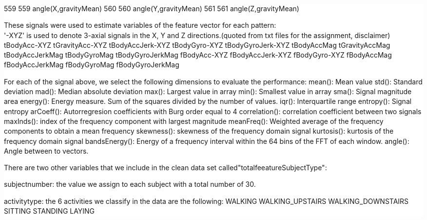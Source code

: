 559 559                 angle(X,gravityMean)
560 560                 angle(Y,gravityMean)
561 561                 angle(Z,gravityMean)

These signals were used to estimate variables of the feature vector for each pattern:  
'-XYZ' is used to denote 3-axial signals in the X, Y and Z directions.(quoted from txt files for the assignment, disclaimer)
tBodyAcc-XYZ
tGravityAcc-XYZ
tBodyAccJerk-XYZ
tBodyGyro-XYZ
tBodyGyroJerk-XYZ
tBodyAccMag
tGravityAccMag
tBodyAccJerkMag
tBodyGyroMag
tBodyGyroJerkMag
fBodyAcc-XYZ
fBodyAccJerk-XYZ
fBodyGyro-XYZ
fBodyAccMag
fBodyAccJerkMag
fBodyGyroMag
fBodyGyroJerkMag

For each of the signal above, we select the following dimensions to evaluate the performance:
mean(): Mean value
std(): Standard deviation
mad(): Median absolute deviation 
max(): Largest value in array
min(): Smallest value in array
sma(): Signal magnitude area
energy(): Energy measure. Sum of the squares divided by the number of values. 
iqr(): Interquartile range 
entropy(): Signal entropy
arCoeff(): Autorregresion coefficients with Burg order equal to 4
correlation(): correlation coefficient between two signals
maxInds(): index of the frequency component with largest magnitude
meanFreq(): Weighted average of the frequency components to obtain a mean frequency
skewness(): skewness of the frequency domain signal 
kurtosis(): kurtosis of the frequency domain signal 
bandsEnergy(): Energy of a frequency interval within the 64 bins of the FFT of each window.
angle(): Angle between to vectors.

There are two other variables that we include in the clean data set called"totalfeeatureSubjectType":

subjectnumber: the value we assign to each subject with a total number of 30.

activitytype: the 6 activities we classify in the data are the following:
WALKING
WALKING_UPSTAIRS
WALKING_DOWNSTAIRS
SITTING
STANDING
LAYING
